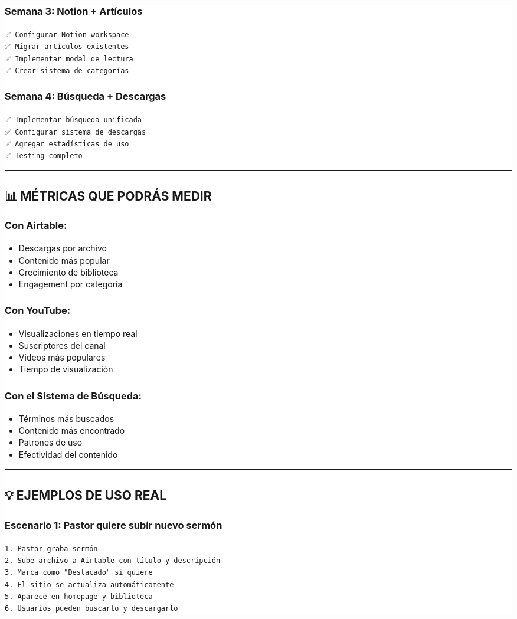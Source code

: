 ### **Semana 3: Notion + Artículos**
```bash
✅ Configurar Notion workspace
✅ Migrar artículos existentes
✅ Implementar modal de lectura
✅ Crear sistema de categorías
```

### **Semana 4: Búsqueda + Descargas**
```bash
✅ Implementar búsqueda unificada
✅ Configurar sistema de descargas
✅ Agregar estadísticas de uso
✅ Testing completo
```

---

## **📊 MÉTRICAS QUE PODRÁS MEDIR**

### **Con Airtable:**
- Descargas por archivo
- Contenido más popular
- Crecimiento de biblioteca
- Engagement por categoría

### **Con YouTube:**
- Visualizaciones en tiempo real
- Suscriptores del canal
- Videos más populares
- Tiempo de visualización

### **Con el Sistema de Búsqueda:**
- Términos más buscados
- Contenido más encontrado
- Patrones de uso
- Efectividad del contenido

---

## **💡 EJEMPLOS DE USO REAL**

### **Escenario 1: Pastor quiere subir nuevo sermón**
```
1. Pastor graba sermón
2. Sube archivo a Airtable con título y descripción
3. Marca como "Destacado" si quiere
4. El sitio se actualiza automáticamente
5. Aparece en homepage y biblioteca
6. Usuarios pueden buscarlo y descargarlo
```
